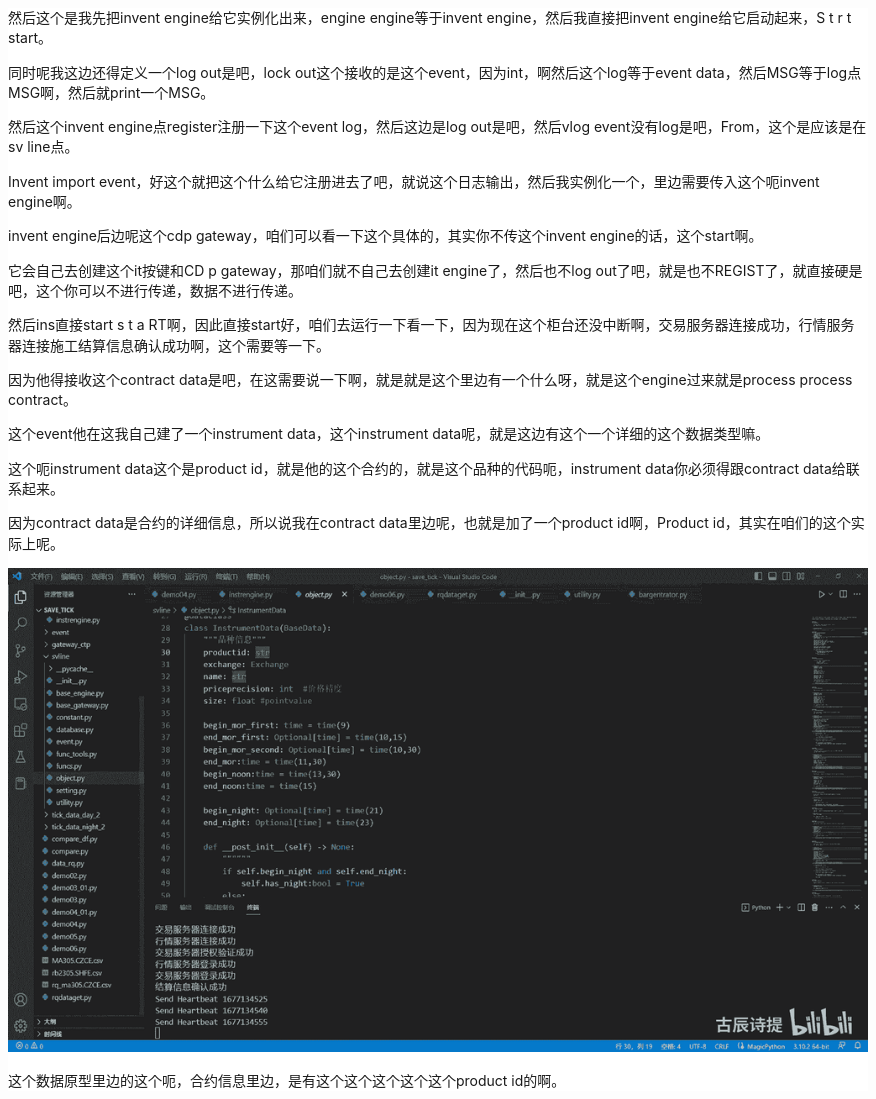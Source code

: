 然后这个是我先把invent engine给它实例化出来，engine engine等于invent engine，然后我直接把invent engine给它启动起来，S t r t start。

同时呢我这边还得定义一个log out是吧，lock out这个接收的是这个event，因为int，啊然后这个log等于event data，然后MSG等于log点MSG啊，然后就print一个MSG。

然后这个invent engine点register注册一下这个event log，然后这边是log out是吧，然后vlog event没有log是吧，From，这个是应该是在sv line点。

Invent import event，好这个就把这个什么给它注册进去了吧，就说这个日志输出，然后我实例化一个，里边需要传入这个呃invent engine啊。

invent engine后边呢这个cdp gateway，咱们可以看一下这个具体的，其实你不传这个invent engine的话，这个start啊。

它会自己去创建这个it按键和CD p gateway，那咱们就不自己去创建it engine了，然后也不log out了吧，就是也不REGIST了，就直接硬是吧，这个你可以不进行传递，数据不进行传递。

然后ins直接start s t a RT啊，因此直接start好，咱们去运行一下看一下，因为现在这个柜台还没中断啊，交易服务器连接成功，行情服务器连接施工结算信息确认成功啊，这个需要等一下。

因为他得接收这个contract data是吧，在这需要说一下啊，就是就是这个里边有一个什么呀，就是这个engine过来就是process process contract。

这个event他在这我自己建了一个instrument data，这个instrument data呢，就是这边有这个一个详细的这个数据类型嘛。

这个呃instrument data这个是product id，就是他的这个合约的，就是这个品种的代码呃，instrument data你必须得跟contract data给联系起来。

因为contract data是合约的详细信息，所以说我在contract data里边呢，也就是加了一个product id啊，Product id，其实在咱们的这个实际上呢。



![](img/a9027e54c32560d4dd55a474bd6a3e79_17.png)

这个数据原型里边的这个呃，合约信息里边，是有这个这个这个这个这个product id的啊。
